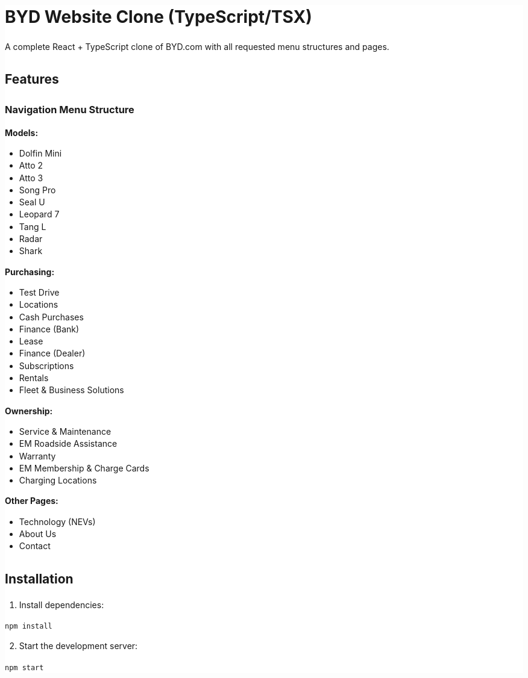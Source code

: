 # BYD Website Clone (TypeScript/TSX)

A complete React + TypeScript clone of BYD.com with all requested menu structures and pages.

## Features

### Navigation Menu Structure

**Models:**
- Dolfin Mini
- Atto 2
- Atto 3
- Song Pro
- Seal U
- Leopard 7
- Tang L
- Radar
- Shark

**Purchasing:**
- Test Drive
- Locations
- Cash Purchases
- Finance (Bank)
- Lease
- Finance (Dealer)
- Subscriptions
- Rentals
- Fleet & Business Solutions

**Ownership:**
- Service & Maintenance
- EM Roadside Assistance
- Warranty
- EM Membership & Charge Cards
- Charging Locations

**Other Pages:**
- Technology (NEVs)
- About Us
- Contact

## Installation

1. Install dependencies:
```bash
npm install
```

2. Start the development server:
```bash
npm start
```
